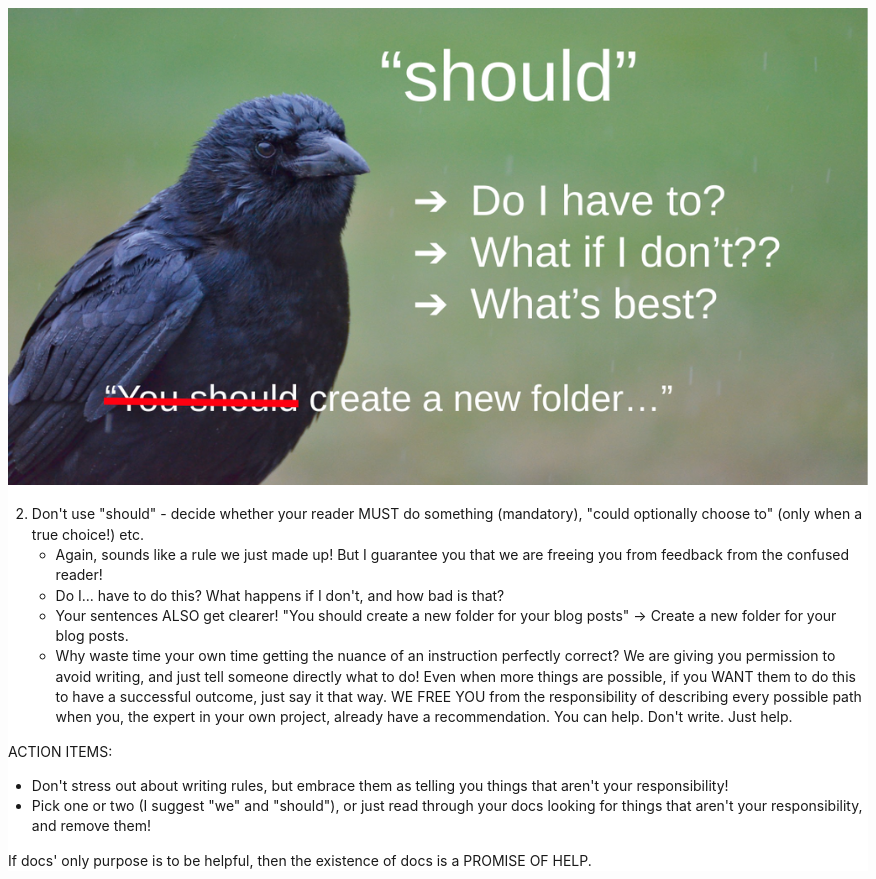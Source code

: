 ![""](../../assets/should.png)

2. Don't use "should" - decide whether your reader MUST do something (mandatory), "could optionally choose to" (only when a true choice!) etc.
    - Again, sounds like a rule we just made up! But I guarantee you that we are freeing you from feedback from the confused reader!
    - Do I... have to do this? What happens if I don't, and how bad is that?
    - Your sentences ALSO get clearer! "You should create a new folder for your blog posts" -> Create a new folder for your blog posts.
    - Why waste time your own time getting the nuance of an instruction perfectly correct? We are giving you permission to avoid writing, and just tell someone directly what to do! Even when more things are possible, if you WANT them to do this to have a successful outcome, just say it that way. WE FREE YOU from the responsibility of describing every possible path when you, the expert in your own project, already have a recommendation. You can help. Don't write. Just help.

ACTION ITEMS:

- Don't stress out about writing rules, but embrace them as telling you things that aren't your responsibility!
- Pick one or two (I suggest "we" and "should"), or just read through your docs looking for things that aren't your responsibility, and remove them!

If docs' only purpose is to be helpful, then the existence of docs is a PROMISE OF HELP. 
